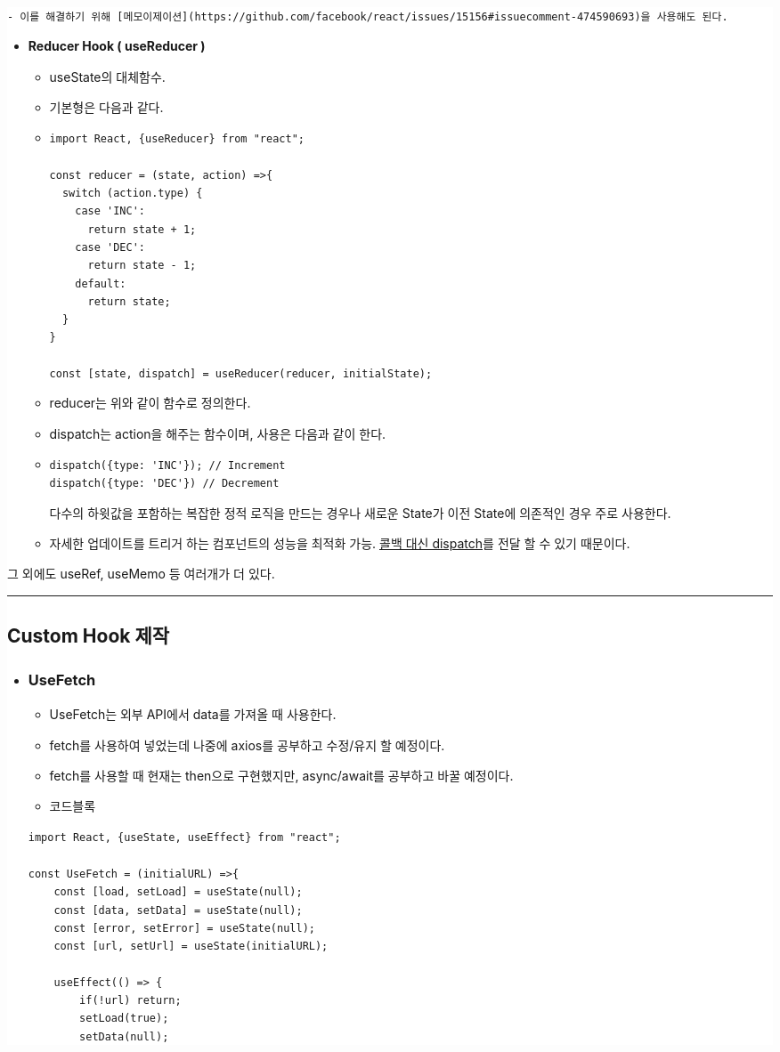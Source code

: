    - 이를 해결하기 위해 [메모이제이션](https://github.com/facebook/react/issues/15156#issuecomment-474590693)을 사용해도 된다.

- **Reducer Hook ( useReducer )**

  - useState의 대체함수.

  - 기본형은 다음과 같다.

  - ```react
    import React, {useReducer} from "react";
    
    const reducer = (state, action) =>{
      switch (action.type) {
        case 'INC':
          return state + 1;
        case 'DEC':
          return state - 1;
        default:
          return state;
      }
    }
    
    const [state, dispatch] = useReducer(reducer, initialState);
    ```

  - reducer는 위와 같이 함수로 정의한다.

  - dispatch는 action을 해주는 함수이며, 사용은 다음과 같이 한다.

  - ```react
    dispatch({type: 'INC'}); // Increment
    dispatch({type: 'DEC'}) // Decrement
    ```

    다수의 하윗값을 포함하는 복잡한 정적 로직을 만드는 경우나
    ​새로운 State가 이전 State에 의존적인 경우 주로 사용한다.

  - 자세한 업데이트를 트리거 하는 컴포넌트의 성능을 최적화 가능.
    [콜백 대신 dispatch](https://ko.reactjs.org/docs/hooks-faq.html#how-to-avoid-passing-callbacks-down)를 전달 할 수 있기 때문이다.

그 외에도 useRef, useMemo 등 여러개가 더 있다.

------------------------------------------------------------------------------------------------------------------------------

## Custom Hook 제작

- ### UseFetch

  - UseFetch는 외부 API에서 data를 가져올 때 사용한다.

  - fetch를 사용하여 넣었는데 나중에 axios를 공부하고 수정/유지 할 예정이다.

  - fetch를 사용할 때 현재는 then으로 구현했지만, async/await를 공부하고 바꿀 예정이다.

  - 코드블록

  ```react
  import React, {useState, useEffect} from "react";
  
  const UseFetch = (initialURL) =>{
      const [load, setLoad] = useState(null); 
      const [data, setData] = useState(null);
      const [error, setError] = useState(null);
      const [url, setUrl] = useState(initialURL);
  
      useEffect(() => {
          if(!url) return;
          setLoad(true);
          setData(null);
  ```